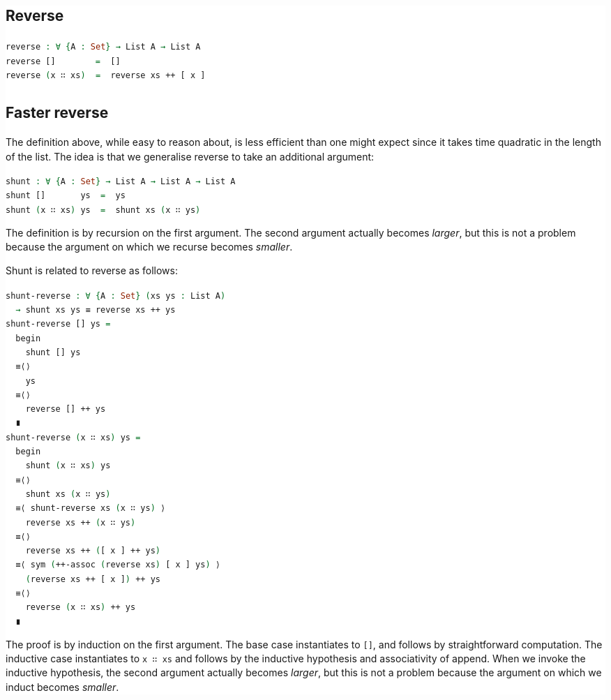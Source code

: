 
## Reverse

```agda
reverse : ∀ {A : Set} → List A → List A
reverse []        =  []
reverse (x ∷ xs)  =  reverse xs ++ [ x ]
```

## Faster reverse

The definition above, while easy to reason about, is less efficient than
one might expect since it takes time quadratic in the length of the list.
The idea is that we generalise reverse to take an additional argument:
```agda
shunt : ∀ {A : Set} → List A → List A → List A
shunt []       ys  =  ys
shunt (x ∷ xs) ys  =  shunt xs (x ∷ ys)
```
The definition is by recursion on the first argument. The second argument
actually becomes _larger_, but this is not a problem because the argument
on which we recurse becomes _smaller_.

Shunt is related to reverse as follows:
```agda
shunt-reverse : ∀ {A : Set} (xs ys : List A)
  → shunt xs ys ≡ reverse xs ++ ys
shunt-reverse [] ys =
  begin
    shunt [] ys
  ≡⟨⟩
    ys
  ≡⟨⟩
    reverse [] ++ ys
  ∎
shunt-reverse (x ∷ xs) ys =
  begin
    shunt (x ∷ xs) ys
  ≡⟨⟩
    shunt xs (x ∷ ys)
  ≡⟨ shunt-reverse xs (x ∷ ys) ⟩
    reverse xs ++ (x ∷ ys)
  ≡⟨⟩
    reverse xs ++ ([ x ] ++ ys)
  ≡⟨ sym (++-assoc (reverse xs) [ x ] ys) ⟩
    (reverse xs ++ [ x ]) ++ ys
  ≡⟨⟩
    reverse (x ∷ xs) ++ ys
  ∎
```
The proof is by induction on the first argument.
The base case instantiates to `[]`, and follows by straightforward computation.
The inductive case instantiates to `x ∷ xs` and follows by the inductive
hypothesis and associativity of append.  When we invoke the inductive hypothesis,
the second argument actually becomes *larger*, but this is not a problem because
the argument on which we induct becomes *smaller*.
